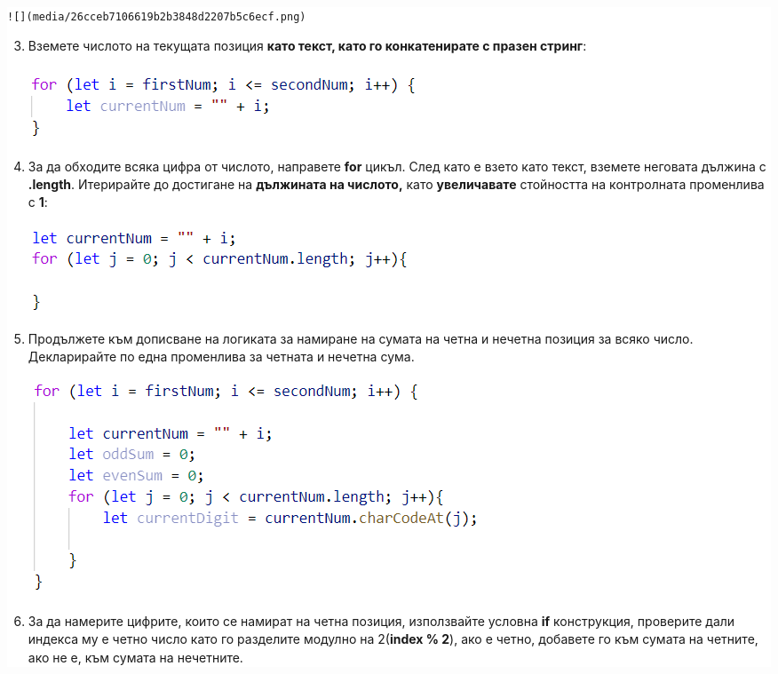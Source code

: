     ![](media/26cceb7106619b2b3848d2207b5c6ecf.png)

3.  Вземете числото на текущата позиция **като текст, като го конкатенирате с
    празен стринг**:

    ![](media/e72adcc026d02c6445401d6d40a8675b.png)

4.  За да обходите всяка цифра от числото, направете **for** цикъл. След като е
    взето като текст, вземете неговата дължина с **.length**. Итерирайте до
    достигане на **дължината на числото,** като **увеличавате** стойността на
    контролната променлива с **1**:

    ![](media/993ae808892219bb369e2293afb08854.png)

5.  Продължете към дописване на логиката за намиране на сумата на четна и
    нечетна позиция за всяко число. Декларирайте по една променлива за четната и
    нечетна сума.

    ![](media/1f0d29304759e74571a277d876f35072.png)

6.  За да намерите цифрите, които се намират на четна позиция, използвайте
    условна **if** конструкция, проверите дали индекса му е четно число като го
    разделите модулно на 2(**index % 2**), ако е четно, добавете го към сумата
    на четните, ако не е, към сумата на нечетните.
